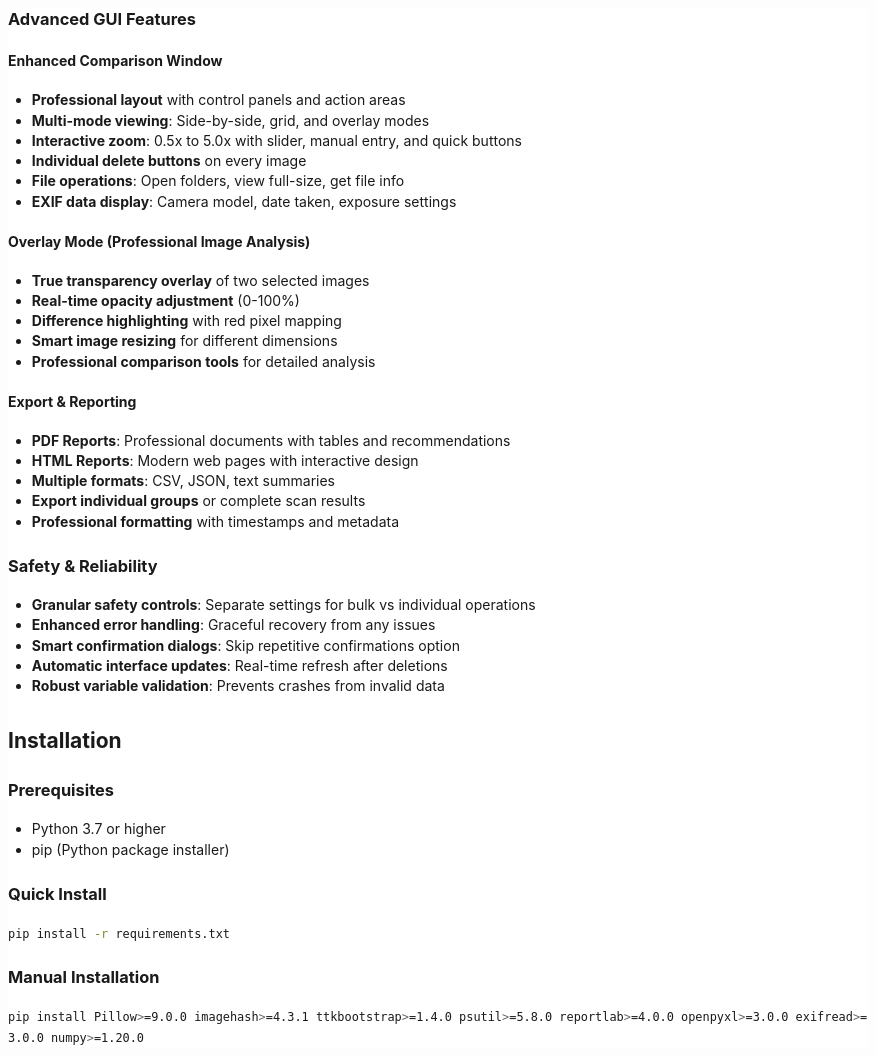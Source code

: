 ### Advanced GUI Features

#### Enhanced Comparison Window
- **Professional layout** with control panels and action areas
- **Multi-mode viewing**: Side-by-side, grid, and overlay modes
- **Interactive zoom**: 0.5x to 5.0x with slider, manual entry, and quick buttons
- **Individual delete buttons** on every image
- **File operations**: Open folders, view full-size, get file info
- **EXIF data display**: Camera model, date taken, exposure settings

#### Overlay Mode (Professional Image Analysis)
- **True transparency overlay** of two selected images
- **Real-time opacity adjustment** (0-100%)
- **Difference highlighting** with red pixel mapping
- **Smart image resizing** for different dimensions
- **Professional comparison tools** for detailed analysis

#### Export & Reporting
- **PDF Reports**: Professional documents with tables and recommendations
- **HTML Reports**: Modern web pages with interactive design
- **Multiple formats**: CSV, JSON, text summaries
- **Export individual groups** or complete scan results
- **Professional formatting** with timestamps and metadata

### Safety & Reliability
- **Granular safety controls**: Separate settings for bulk vs individual operations
- **Enhanced error handling**: Graceful recovery from any issues
- **Smart confirmation dialogs**: Skip repetitive confirmations option
- **Automatic interface updates**: Real-time refresh after deletions
- **Robust variable validation**: Prevents crashes from invalid data

## Installation

### Prerequisites

- Python 3.7 or higher
- pip (Python package installer)

### Quick Install

```bash
pip install -r requirements.txt
```

### Manual Installation

```bash
pip install Pillow>=9.0.0 imagehash>=4.3.1 ttkbootstrap>=1.4.0 psutil>=5.8.0 reportlab>=4.0.0 openpyxl>=3.0.0 exifread>=3.0.0 numpy>=1.20.0
```
